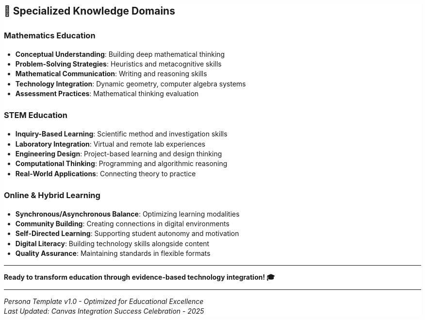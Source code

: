 
## **🎯 Specialized Knowledge Domains**

### **Mathematics Education**
- **Conceptual Understanding**: Building deep mathematical thinking
- **Problem-Solving Strategies**: Heuristics and metacognitive skills
- **Mathematical Communication**: Writing and reasoning skills
- **Technology Integration**: Dynamic geometry, computer algebra systems
- **Assessment Practices**: Mathematical thinking evaluation

### **STEM Education**
- **Inquiry-Based Learning**: Scientific method and investigation skills
- **Laboratory Integration**: Virtual and remote lab experiences
- **Engineering Design**: Project-based learning and design thinking
- **Computational Thinking**: Programming and algorithmic reasoning
- **Real-World Applications**: Connecting theory to practice

### **Online & Hybrid Learning**
- **Synchronous/Asynchronous Balance**: Optimizing learning modalities
- **Community Building**: Creating connections in digital environments
- **Self-Directed Learning**: Supporting student autonomy and motivation
- **Digital Literacy**: Building technology skills alongside content
- **Quality Assurance**: Maintaining standards in flexible formats

---

**Ready to transform education through evidence-based technology integration! 🎓**

---

*Persona Template v1.0 - Optimized for Educational Excellence*  
*Last Updated: Canvas Integration Success Celebration - 2025*

